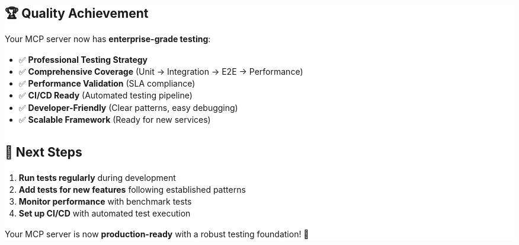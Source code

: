 ## 🏆 Quality Achievement

Your MCP server now has **enterprise-grade testing**:

- ✅ **Professional Testing Strategy**
- ✅ **Comprehensive Coverage** (Unit → Integration → E2E → Performance)
- ✅ **Performance Validation** (SLA compliance)
- ✅ **CI/CD Ready** (Automated testing pipeline)
- ✅ **Developer-Friendly** (Clear patterns, easy debugging)
- ✅ **Scalable Framework** (Ready for new services)

## 🚀 Next Steps

1. **Run tests regularly** during development
2. **Add tests for new features** following established patterns
3. **Monitor performance** with benchmark tests
4. **Set up CI/CD** with automated test execution

Your MCP server is now **production-ready** with a robust testing foundation! 🎉
